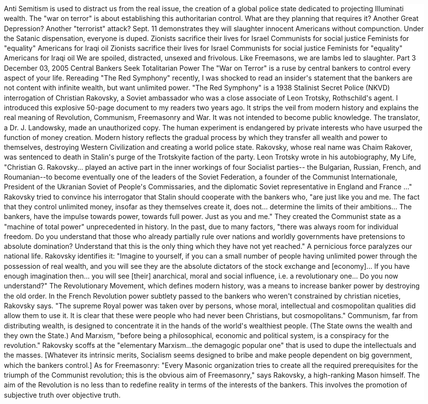 Anti Semitism is used to distract us from the real issue, the creation of a global police state dedicated to projecting Illuminati wealth. The "war on terror" is about establishing this authoritarian control. What are they planning that requires it? Another Great Depression? Another "terrorist" attack?
Sept. 11 demonstrates they will slaughter innocent Americans without compunction. Under the Satanic dispensation, everyone is duped.
Zionists sacrifice their lives for Israel Communists for social justice Feminists for "equality" Americans for Iraqi oil
Zionists sacrifice their lives for Israel
Communists for social justice
Feminists for "equality"
Americans for Iraqi oil
We are spoiled, distracted, unsexed and frivolous.
Like Freemasons, we are lambs led to slaughter.
Part 3
December 03, 2005
Central Bankers Seek Totalitarian Power The "War on Terror" is a ruse by central bankers to control every aspect of your life. Rereading "The Red Symphony" recently, I was shocked to read an insider's statement that the bankers are not content with infinite wealth, but want unlimited power. "The Red Symphony" is a 1938 Stalinist Secret Police (NKVD) interrogation of Christian Rakovsky, a Soviet ambassador who was a close associate of Leon Trotsky, Rothschild's agent. I introduced this explosive 50-page document to my readers two years ago. It strips the veil from modern history and explains the real meaning of Revolution, Communism, Freemasonry and War. It was not intended to become public knowledge. The translator, a Dr. J. Landowsky, made an unauthorized copy. The human experiment is endangered by private interests who have usurped the function of money creation. Modern history reflects the gradual process by which they transfer all wealth and power to themselves, destroying Western Civilization and creating a world police state. Rakovsky, whose real name was Chaim Rakover, was sentenced to death in Stalin's purge of the Trotskyite faction of the party.
Leon Trotsky wrote in his autobiography, My Life,
"Christian G. Rakovsky... played an active part in the inner workings of four Socialist parties-- the Bulgarian, Russian, French, and Roumanian--to become eventually one of the leaders of the Soviet Federation, a founder of the Communist Internationale, President of the Ukranian Soviet of People's Commissaries, and the diplomatic Soviet representative in England and France ..."
Rakovsky tried to convince his interrogator that Stalin should cooperate with the bankers who,
"are just like you and me. The fact that they control unlimited money, insofar as they themselves create it, does not... determine the limits of their ambitions... The bankers, have the impulse towards power, towards full power. Just as you and me."
They created the Communist state as a "machine of total power" unprecedented in history. In the past, due to many factors,
"there was always room for individual freedom. Do you understand that those who already partially rule over nations and worldly governments have pretensions to absolute domination? Understand that this is the only thing which they have not yet reached."
A pernicious force paralyzes our national life. Rakovsky identifies it:
"Imagine to yourself, if you can a small number of people having unlimited power through the possession of real wealth, and you will see they are the absolute dictators of the stock exchange and [economy]... If you have enough imagination then... you will see [their] anarchical, moral and social influence, i.e. a revolutionary one... Do you now understand?"
The Revolutionary Movement, which defines modern history, was a means to increase banker power by destroying the old order. In the French Revolution power subtlety passed to the bankers who weren't constrained by christian niceties, Rakovsky says.
"The supreme Royal power was taken over by persons, whose moral, intellectual and cosmopolitan qualities did allow them to use it. It is clear that these were people who had never been Christians, but cosmopolitans."
Communism, far from distributing wealth, is designed to concentrate it in the hands of the world's wealthiest people. (The State owns the wealth and they own the State.) And Marxism, "before being a philosophical, economic and political system, is a conspiracy for the revolution." Rakovsky scoffs at the "elementary Marxism...the demagogic popular one" that is used to dupe the intellectuals and the masses. [Whatever its intrinsic merits, Socialism seems designed to bribe and make people dependent on big government, which the bankers control.] As for Freemasonry:
"Every Masonic organization tries to create all the required prerequisites for the triumph of the Communist revolution; this is the obvious aim of Freemasonry," says Rakovsky, a high-ranking Mason himself.
The aim of the Revolution is no less than to redefine reality in terms of the interests of the bankers. This involves the promotion of subjective truth over objective truth.